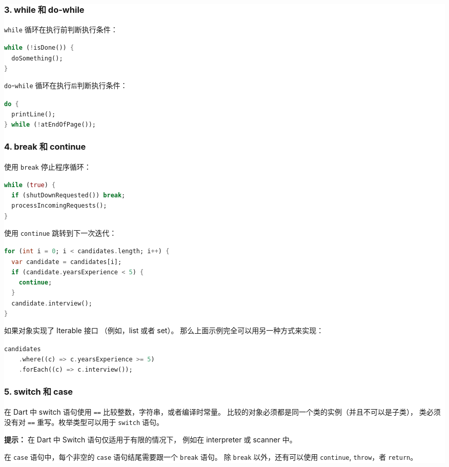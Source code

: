 ### 3. while 和 do-while

`while` 循环在执行前判断执行条件：

```dart
while (!isDone()) {
  doSomething();
}
```

`do`-`while` 循环在执行`后`判断执行条件：

```dart
do {
  printLine();
} while (!atEndOfPage());
```

### 4. break 和 continue

使用 `break` 停止程序循环：

```dart
while (true) {
  if (shutDownRequested()) break;
  processIncomingRequests();
}
```

使用 `continue` 跳转到下一次迭代：

```dart
for (int i = 0; i < candidates.length; i++) {
  var candidate = candidates[i];
  if (candidate.yearsExperience < 5) {
    continue;
  }
  candidate.interview();
}
```

如果对象实现了 Iterable 接口 （例如，list 或者 set）。 那么上面示例完全可以用另一种方式来实现：

```dart
candidates
    .where((c) => c.yearsExperience >= 5)
    .forEach((c) => c.interview());
```

### 5. switch 和 case

在 Dart 中 switch 语句使用 `==` 比较整数，字符串，或者编译时常量。 比较的对象必须都是同一个类的实例（并且不可以是子类）， 类必须没有对 `==` 重写。枚举类型可以用于 `switch` 语句。

**提示：** 在 Dart 中 Switch 语句仅适用于有限的情况下， 例如在 interpreter 或 scanner 中。

在 `case` 语句中，每个非空的 `case` 语句结尾需要跟一个 `break` 语句。 除 `break` 以外，还有可以使用 `continue`, `throw`，者 `return`。
